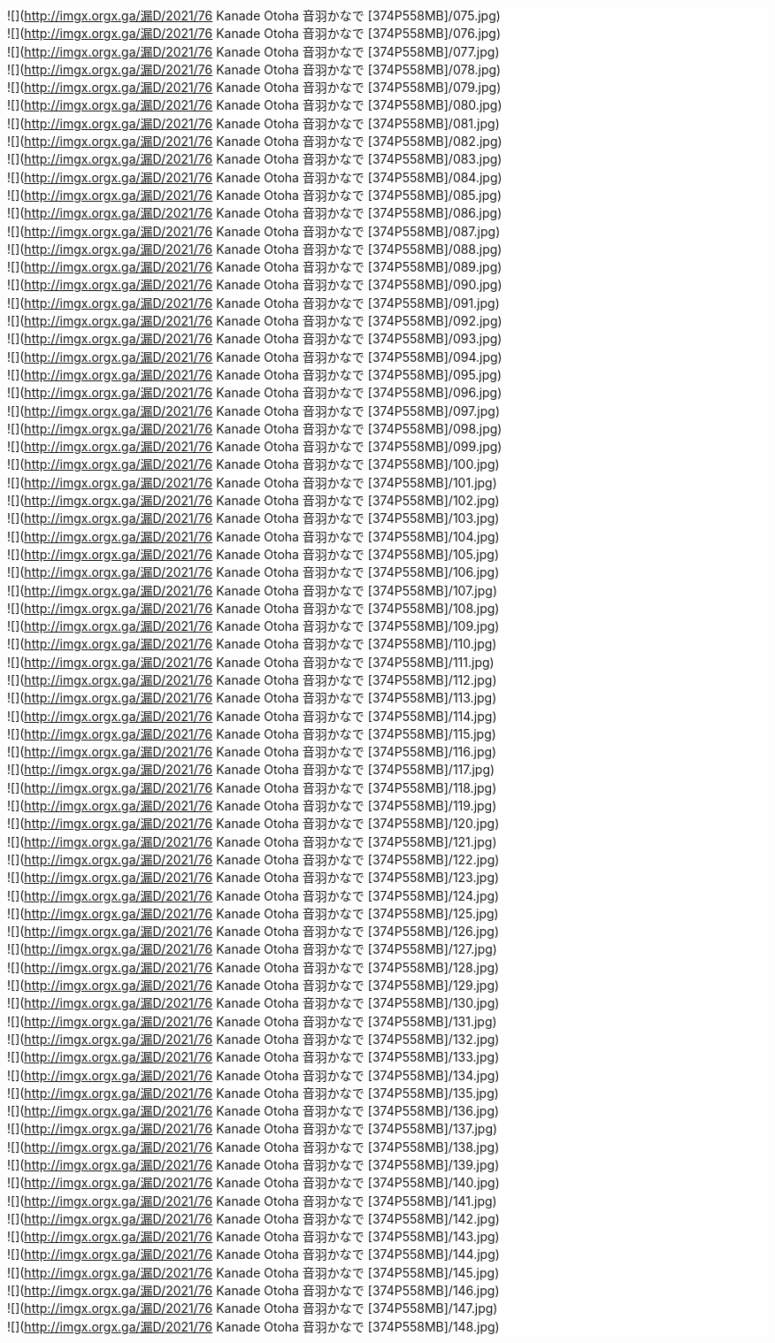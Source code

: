 ![](http://imgx.orgx.ga/漏D/2021/76 Kanade Otoha 音羽かなで [374P558MB]/075.jpg) <br> ![](http://imgx.orgx.ga/漏D/2021/76 Kanade Otoha 音羽かなで [374P558MB]/076.jpg) <br> ![](http://imgx.orgx.ga/漏D/2021/76 Kanade Otoha 音羽かなで [374P558MB]/077.jpg) <br> ![](http://imgx.orgx.ga/漏D/2021/76 Kanade Otoha 音羽かなで [374P558MB]/078.jpg) <br> ![](http://imgx.orgx.ga/漏D/2021/76 Kanade Otoha 音羽かなで [374P558MB]/079.jpg) <br> ![](http://imgx.orgx.ga/漏D/2021/76 Kanade Otoha 音羽かなで [374P558MB]/080.jpg) <br> ![](http://imgx.orgx.ga/漏D/2021/76 Kanade Otoha 音羽かなで [374P558MB]/081.jpg) <br> ![](http://imgx.orgx.ga/漏D/2021/76 Kanade Otoha 音羽かなで [374P558MB]/082.jpg) <br> ![](http://imgx.orgx.ga/漏D/2021/76 Kanade Otoha 音羽かなで [374P558MB]/083.jpg) <br> ![](http://imgx.orgx.ga/漏D/2021/76 Kanade Otoha 音羽かなで [374P558MB]/084.jpg) <br> ![](http://imgx.orgx.ga/漏D/2021/76 Kanade Otoha 音羽かなで [374P558MB]/085.jpg) <br> ![](http://imgx.orgx.ga/漏D/2021/76 Kanade Otoha 音羽かなで [374P558MB]/086.jpg) <br> ![](http://imgx.orgx.ga/漏D/2021/76 Kanade Otoha 音羽かなで [374P558MB]/087.jpg) <br> ![](http://imgx.orgx.ga/漏D/2021/76 Kanade Otoha 音羽かなで [374P558MB]/088.jpg) <br> ![](http://imgx.orgx.ga/漏D/2021/76 Kanade Otoha 音羽かなで [374P558MB]/089.jpg) <br> ![](http://imgx.orgx.ga/漏D/2021/76 Kanade Otoha 音羽かなで [374P558MB]/090.jpg) <br> ![](http://imgx.orgx.ga/漏D/2021/76 Kanade Otoha 音羽かなで [374P558MB]/091.jpg) <br> ![](http://imgx.orgx.ga/漏D/2021/76 Kanade Otoha 音羽かなで [374P558MB]/092.jpg) <br> ![](http://imgx.orgx.ga/漏D/2021/76 Kanade Otoha 音羽かなで [374P558MB]/093.jpg) <br> ![](http://imgx.orgx.ga/漏D/2021/76 Kanade Otoha 音羽かなで [374P558MB]/094.jpg) <br> ![](http://imgx.orgx.ga/漏D/2021/76 Kanade Otoha 音羽かなで [374P558MB]/095.jpg) <br> ![](http://imgx.orgx.ga/漏D/2021/76 Kanade Otoha 音羽かなで [374P558MB]/096.jpg) <br> ![](http://imgx.orgx.ga/漏D/2021/76 Kanade Otoha 音羽かなで [374P558MB]/097.jpg) <br> ![](http://imgx.orgx.ga/漏D/2021/76 Kanade Otoha 音羽かなで [374P558MB]/098.jpg) <br> ![](http://imgx.orgx.ga/漏D/2021/76 Kanade Otoha 音羽かなで [374P558MB]/099.jpg) <br> ![](http://imgx.orgx.ga/漏D/2021/76 Kanade Otoha 音羽かなで [374P558MB]/100.jpg) <br> ![](http://imgx.orgx.ga/漏D/2021/76 Kanade Otoha 音羽かなで [374P558MB]/101.jpg) <br> ![](http://imgx.orgx.ga/漏D/2021/76 Kanade Otoha 音羽かなで [374P558MB]/102.jpg) <br> ![](http://imgx.orgx.ga/漏D/2021/76 Kanade Otoha 音羽かなで [374P558MB]/103.jpg) <br> ![](http://imgx.orgx.ga/漏D/2021/76 Kanade Otoha 音羽かなで [374P558MB]/104.jpg) <br> ![](http://imgx.orgx.ga/漏D/2021/76 Kanade Otoha 音羽かなで [374P558MB]/105.jpg) <br> ![](http://imgx.orgx.ga/漏D/2021/76 Kanade Otoha 音羽かなで [374P558MB]/106.jpg) <br> ![](http://imgx.orgx.ga/漏D/2021/76 Kanade Otoha 音羽かなで [374P558MB]/107.jpg) <br> ![](http://imgx.orgx.ga/漏D/2021/76 Kanade Otoha 音羽かなで [374P558MB]/108.jpg) <br> ![](http://imgx.orgx.ga/漏D/2021/76 Kanade Otoha 音羽かなで [374P558MB]/109.jpg) <br> ![](http://imgx.orgx.ga/漏D/2021/76 Kanade Otoha 音羽かなで [374P558MB]/110.jpg) <br> ![](http://imgx.orgx.ga/漏D/2021/76 Kanade Otoha 音羽かなで [374P558MB]/111.jpg) <br> ![](http://imgx.orgx.ga/漏D/2021/76 Kanade Otoha 音羽かなで [374P558MB]/112.jpg) <br> ![](http://imgx.orgx.ga/漏D/2021/76 Kanade Otoha 音羽かなで [374P558MB]/113.jpg) <br> ![](http://imgx.orgx.ga/漏D/2021/76 Kanade Otoha 音羽かなで [374P558MB]/114.jpg) <br> ![](http://imgx.orgx.ga/漏D/2021/76 Kanade Otoha 音羽かなで [374P558MB]/115.jpg) <br> ![](http://imgx.orgx.ga/漏D/2021/76 Kanade Otoha 音羽かなで [374P558MB]/116.jpg) <br> ![](http://imgx.orgx.ga/漏D/2021/76 Kanade Otoha 音羽かなで [374P558MB]/117.jpg) <br> ![](http://imgx.orgx.ga/漏D/2021/76 Kanade Otoha 音羽かなで [374P558MB]/118.jpg) <br> ![](http://imgx.orgx.ga/漏D/2021/76 Kanade Otoha 音羽かなで [374P558MB]/119.jpg) <br> ![](http://imgx.orgx.ga/漏D/2021/76 Kanade Otoha 音羽かなで [374P558MB]/120.jpg) <br> ![](http://imgx.orgx.ga/漏D/2021/76 Kanade Otoha 音羽かなで [374P558MB]/121.jpg) <br> ![](http://imgx.orgx.ga/漏D/2021/76 Kanade Otoha 音羽かなで [374P558MB]/122.jpg) <br> ![](http://imgx.orgx.ga/漏D/2021/76 Kanade Otoha 音羽かなで [374P558MB]/123.jpg) <br> ![](http://imgx.orgx.ga/漏D/2021/76 Kanade Otoha 音羽かなで [374P558MB]/124.jpg) <br> ![](http://imgx.orgx.ga/漏D/2021/76 Kanade Otoha 音羽かなで [374P558MB]/125.jpg) <br> ![](http://imgx.orgx.ga/漏D/2021/76 Kanade Otoha 音羽かなで [374P558MB]/126.jpg) <br> ![](http://imgx.orgx.ga/漏D/2021/76 Kanade Otoha 音羽かなで [374P558MB]/127.jpg) <br> ![](http://imgx.orgx.ga/漏D/2021/76 Kanade Otoha 音羽かなで [374P558MB]/128.jpg) <br> ![](http://imgx.orgx.ga/漏D/2021/76 Kanade Otoha 音羽かなで [374P558MB]/129.jpg) <br> ![](http://imgx.orgx.ga/漏D/2021/76 Kanade Otoha 音羽かなで [374P558MB]/130.jpg) <br> ![](http://imgx.orgx.ga/漏D/2021/76 Kanade Otoha 音羽かなで [374P558MB]/131.jpg) <br> ![](http://imgx.orgx.ga/漏D/2021/76 Kanade Otoha 音羽かなで [374P558MB]/132.jpg) <br> ![](http://imgx.orgx.ga/漏D/2021/76 Kanade Otoha 音羽かなで [374P558MB]/133.jpg) <br> ![](http://imgx.orgx.ga/漏D/2021/76 Kanade Otoha 音羽かなで [374P558MB]/134.jpg) <br> ![](http://imgx.orgx.ga/漏D/2021/76 Kanade Otoha 音羽かなで [374P558MB]/135.jpg) <br> ![](http://imgx.orgx.ga/漏D/2021/76 Kanade Otoha 音羽かなで [374P558MB]/136.jpg) <br> ![](http://imgx.orgx.ga/漏D/2021/76 Kanade Otoha 音羽かなで [374P558MB]/137.jpg) <br> ![](http://imgx.orgx.ga/漏D/2021/76 Kanade Otoha 音羽かなで [374P558MB]/138.jpg) <br> ![](http://imgx.orgx.ga/漏D/2021/76 Kanade Otoha 音羽かなで [374P558MB]/139.jpg) <br> ![](http://imgx.orgx.ga/漏D/2021/76 Kanade Otoha 音羽かなで [374P558MB]/140.jpg) <br> ![](http://imgx.orgx.ga/漏D/2021/76 Kanade Otoha 音羽かなで [374P558MB]/141.jpg) <br> ![](http://imgx.orgx.ga/漏D/2021/76 Kanade Otoha 音羽かなで [374P558MB]/142.jpg) <br> ![](http://imgx.orgx.ga/漏D/2021/76 Kanade Otoha 音羽かなで [374P558MB]/143.jpg) <br> ![](http://imgx.orgx.ga/漏D/2021/76 Kanade Otoha 音羽かなで [374P558MB]/144.jpg) <br> ![](http://imgx.orgx.ga/漏D/2021/76 Kanade Otoha 音羽かなで [374P558MB]/145.jpg) <br> ![](http://imgx.orgx.ga/漏D/2021/76 Kanade Otoha 音羽かなで [374P558MB]/146.jpg) <br> ![](http://imgx.orgx.ga/漏D/2021/76 Kanade Otoha 音羽かなで [374P558MB]/147.jpg) <br> ![](http://imgx.orgx.ga/漏D/2021/76 Kanade Otoha 音羽かなで [374P558MB]/148.jpg) <br>